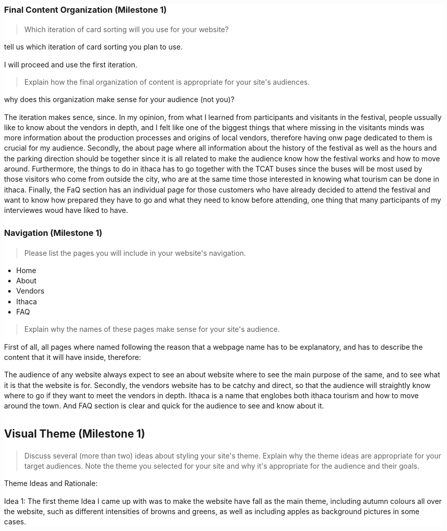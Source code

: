 ### Final Content Organization (Milestone 1)
> Which iteration of card sorting will you use for your website?

tell us which iteration of card sorting you plan to use.

I will proceed and use the first iteration.

> Explain how the final organization of content is appropriate for your site's audiences.

why does this organization make sense for your audience (not you)?

The iteration makes sence, since. In my opinion, from what I learned from participants and visitants in the festival, people ussually like to know about the vendors in depth, and I felt like one of the biggest things that where missing in the visitants minds was more information about the production processes and origins of local vendors, therefore having onw page dedicated to them is crucial for my audience. Secondly, the about page where all information about the history of the festival as well as the hours and the parking direction should be together since it is all related to make the audience know how the festival works and how to move around. Furthermore, the things to do in ithaca has to go together with the TCAT buses since the buses will be most used by those visitors who come from outside the city, who are at the same time those interested in knowing what tourism can be done in ithaca. Finally, the FaQ section has an individual page for those customers who have already decided to attend the festival and want to know how prepared they have to go and what they need to know before attending, one thing that many participants of my interviewes woud have liked to have.


### Navigation (Milestone 1)
> Please list the pages you will include in your website's navigation.

- Home
- About
- Vendors
- Ithaca
- FAQ

> Explain why the names of these pages make sense for your site's audience.

First of all, all pages where named following the reason that a webpage name has to be explanatory, and has to describe the content that it will have inside, therefore:

The audience of any website always expect to see an about website where to see the main purpose of the same, and to see what it is that the website is for. Secondly, the vendors website has to be catchy and direct, so that the audience will straightly know where to go if they want to meet the vendors in depth. Ithaca is a name that englobes both ithaca tourism and how to move around the town. And FAQ section is clear and quick for the audience to see and know about it.

## Visual Theme (Milestone 1)
> Discuss several (more than two) ideas about styling your site's theme. Explain why the theme ideas are appropriate for your target audiences. Note the theme you selected for your site and why it's appropriate for the audience and their goals.

Theme Ideas and Rationale:

Idea 1: The first theme Idea I came up with was to make the website have fall as the main theme, including autumn colours all over the website, such as different intensities of browns and greens, as well as including apples as background pictures in some cases.
